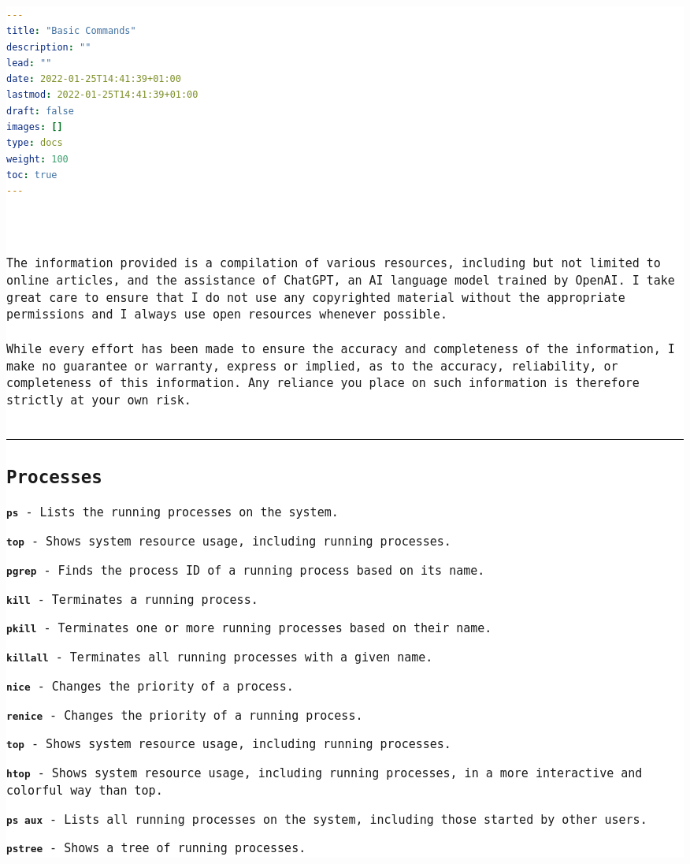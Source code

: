 ```yaml
---
title: "Basic Commands"
description: ""
lead: ""
date: 2022-01-25T14:41:39+01:00
lastmod: 2022-01-25T14:41:39+01:00
draft: false
images: []
type: docs
weight: 100
toc: true
---
```


<h style="font-family: monospace; font-size: 15px;">
<br><br>

The information provided is a compilation of various resources, including but not limited to online articles, and the assistance of ChatGPT, an AI language model trained by OpenAI. I take great care to ensure that I do not use any copyrighted material without the appropriate permissions and I always use open resources whenever possible. <br><br> While every effort has been made to ensure the accuracy and completeness of the information, I make no guarantee or warranty, express or implied, as to the accuracy, reliability, or completeness of this information. Any reliance you place on such information is therefore strictly at your own risk.<br><br>



------------------------------------------------------------------

## Processes


**`ps`** -     Lists the running processes on the system.

**`top`** -      Shows system resource usage, including running processes.

**`pgrep`** -        Finds the process ID of a running process based on its name.

**`kill`** -      Terminates a running process.

**`pkill`** -       Terminates one or more running processes based on their name.

**`killall`** -           Terminates all running processes with a given name.

**`nice`** -       Changes the priority of a process.

**`renice`** -         Changes the priority of a running process.

**`top`** -    Shows system resource usage, including running processes.

**`htop`** -     Shows system resource usage, including running processes, in a more interactive and colorful way than top.

**`ps aux`** -         Lists all running processes on the system, including those started by other users.

**`pstree`** -         Shows a tree of running processes.
